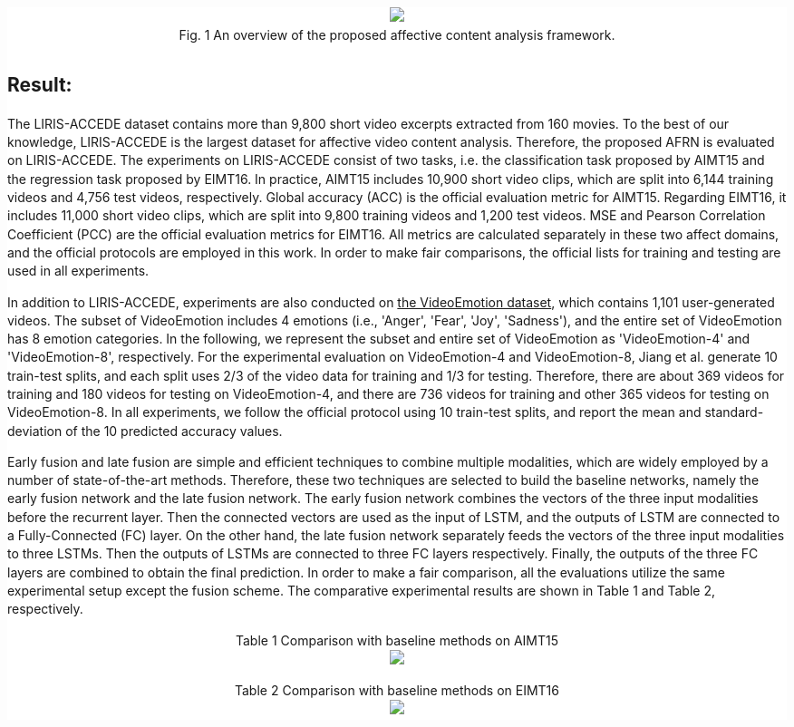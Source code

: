 <p align="center">
<image src="source/Fig1.jpeg" width="700">
<br/><font>Fig. 1 An overview of the proposed affective content analysis framework.  </font>
</p>


## Result:

The LIRIS-ACCEDE dataset contains more than 9,800 short video excerpts extracted from 160 movies. To the best of our knowledge, LIRIS-ACCEDE is the largest dataset for affective video content analysis. Therefore, the proposed AFRN is evaluated on LIRIS-ACCEDE. The experiments on LIRIS-ACCEDE consist of two tasks, i.e. the classification task proposed by AIMT15 and the regression task proposed by EIMT16. In practice, AIMT15 includes 10,900 short video clips, which are split into 6,144 training videos and 4,756 test videos, respectively. Global accuracy (ACC) is the official evaluation metric for AIMT15. Regarding EIMT16, it includes 11,000 short video clips, which are split into 9,800 training videos and 1,200 test videos. MSE and Pearson Correlation Coefficient (PCC) are the official evaluation metrics for EIMT16. All metrics are calculated separately in these two affect domains, and the official protocols are employed in this work. In order to make fair comparisons, the official lists for training and testing are used in all experiments.

In addition to LIRIS-ACCEDE, experiments are also conducted on [the VideoEmotion dataset](http://www.yugangjiang.info/research/VideoEmotions), which contains 1,101 user-generated videos. The subset of VideoEmotion includes 4 emotions (i.e., 'Anger', 'Fear', 'Joy', 'Sadness'), and the entire set of VideoEmotion has 8 emotion categories. In the following, we represent the subset and entire set of VideoEmotion as 'VideoEmotion-4' and 'VideoEmotion-8', respectively. For the experimental evaluation on VideoEmotion-4 and VideoEmotion-8, Jiang et al. generate 10 train-test splits, and each split uses 2/3 of the video data for training and 1/3 for testing. Therefore, there are about 369 videos for training and 180 videos for testing on VideoEmotion-4, and there are 736 videos for training and other 365 videos for testing on VideoEmotion-8. In all experiments, we follow the official protocol using 10 train-test splits, and report the mean and standard-deviation of the 10 predicted accuracy values.  

Early fusion and late fusion are simple and efficient techniques to combine multiple modalities, which are widely employed by a number of state-of-the-art methods. Therefore, these two techniques are selected to build the baseline networks, namely the early fusion network and the late fusion network. The early fusion network combines the vectors of the three input modalities before the recurrent layer. Then the connected vectors are used as the input of LSTM, and the outputs of LSTM are connected to a Fully-Connected (FC) layer. On the other hand, the late fusion network separately feeds the vectors of the three input modalities to three LSTMs. Then the outputs of LSTMs are connected to three FC layers respectively. Finally, the outputs of the three FC layers are combined to obtain the final prediction. In order to make a fair comparison, all the evaluations utilize the same experimental setup except the fusion scheme. The comparative experimental results are shown in Table 1 and Table 2, respectively.

<p align="center">
<font>Table 1 Comparison with baseline methods on AIMT15</font><br/>
<image src="source/Fig2.jpeg" width="450">
</p>

<p align="center">
<font>Table 2 Comparison with baseline methods on EIMT16</font><br/>
<image src="source/Fig3.jpeg" width="450">
</p>
